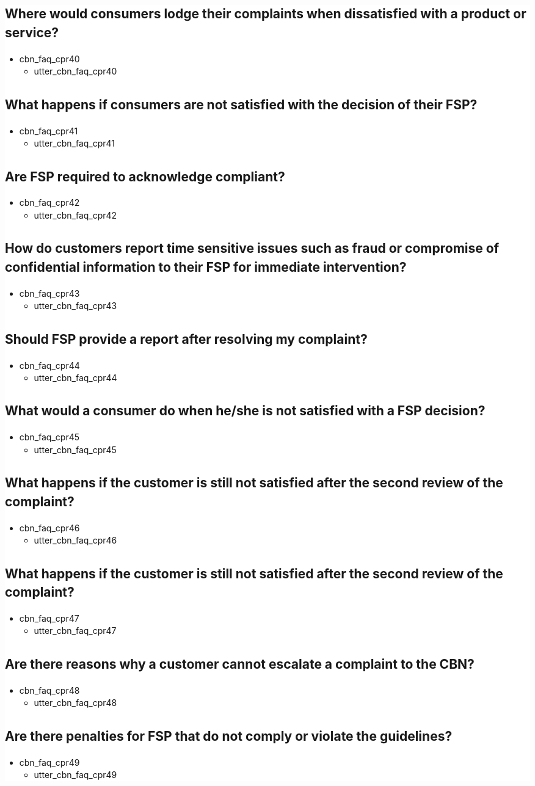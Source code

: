 ## Where would consumers lodge their complaints when dissatisfied with a product or service?
* cbn_faq_cpr40
  - utter_cbn_faq_cpr40
## What happens if consumers are not satisfied with the decision of their FSP?
* cbn_faq_cpr41
  - utter_cbn_faq_cpr41
## Are FSP required to acknowledge compliant?
* cbn_faq_cpr42
  - utter_cbn_faq_cpr42
## How do customers report time sensitive issues such as fraud or compromise of confidential information to their FSP for immediate intervention?
* cbn_faq_cpr43
  - utter_cbn_faq_cpr43
## Should FSP provide a report after resolving my complaint?
* cbn_faq_cpr44
  - utter_cbn_faq_cpr44
## What would a consumer do when he/she is not satisfied with a FSP decision?
* cbn_faq_cpr45
  - utter_cbn_faq_cpr45
## What happens if the customer is still not satisfied after the second review of the complaint?
* cbn_faq_cpr46
  - utter_cbn_faq_cpr46
## What happens if the customer is still not satisfied after the second review of the complaint?
* cbn_faq_cpr47
  - utter_cbn_faq_cpr47
## Are there reasons why a customer cannot escalate a complaint to the CBN?
* cbn_faq_cpr48
  - utter_cbn_faq_cpr48
## Are there penalties for FSP that do not comply or violate the guidelines?
* cbn_faq_cpr49
  - utter_cbn_faq_cpr49  
